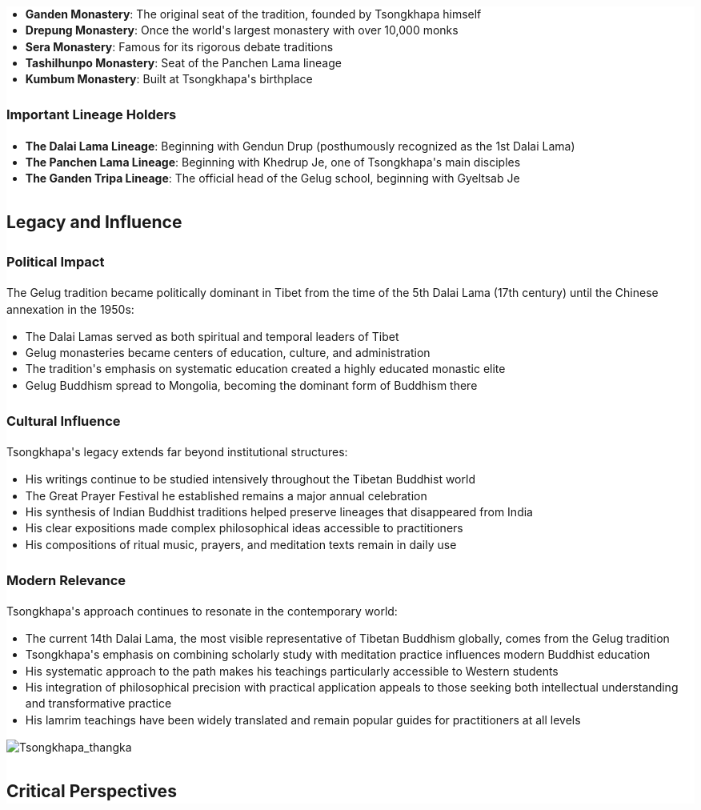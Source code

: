 - **Ganden Monastery**: The original seat of the tradition, founded by Tsongkhapa himself
- **Drepung Monastery**: Once the world's largest monastery with over 10,000 monks
- **Sera Monastery**: Famous for its rigorous debate traditions
- **Tashilhunpo Monastery**: Seat of the Panchen Lama lineage
- **Kumbum Monastery**: Built at Tsongkhapa's birthplace

### Important Lineage Holders

- **The Dalai Lama Lineage**: Beginning with Gendun Drup (posthumously recognized as the 1st Dalai Lama)
- **The Panchen Lama Lineage**: Beginning with Khedrup Je, one of Tsongkhapa's main disciples
- **The Ganden Tripa Lineage**: The official head of the Gelug school, beginning with Gyeltsab Je

## Legacy and Influence

### Political Impact

The Gelug tradition became politically dominant in Tibet from the time of the 5th Dalai Lama (17th century) until the Chinese annexation in the 1950s:

- The Dalai Lamas served as both spiritual and temporal leaders of Tibet
- Gelug monasteries became centers of education, culture, and administration
- The tradition's emphasis on systematic education created a highly educated monastic elite
- Gelug Buddhism spread to Mongolia, becoming the dominant form of Buddhism there

### Cultural Influence

Tsongkhapa's legacy extends far beyond institutional structures:

- His writings continue to be studied intensively throughout the Tibetan Buddhist world
- The Great Prayer Festival he established remains a major annual celebration
- His synthesis of Indian Buddhist traditions helped preserve lineages that disappeared from India
- His clear expositions made complex philosophical ideas accessible to practitioners
- His compositions of ritual music, prayers, and meditation texts remain in daily use

### Modern Relevance

Tsongkhapa's approach continues to resonate in the contemporary world:

- The current 14th Dalai Lama, the most visible representative of Tibetan Buddhism globally, comes from the Gelug tradition
- Tsongkhapa's emphasis on combining scholarly study with meditation practice influences modern Buddhist education
- His systematic approach to the path makes his teachings particularly accessible to Western students
- His integration of philosophical precision with practical application appeals to those seeking both intellectual understanding and transformative practice
- His lamrim teachings have been widely translated and remain popular guides for practitioners at all levels

![Tsongkhapa_thangka](./images/tsongkhapa_thangka.jpg)

## Critical Perspectives
